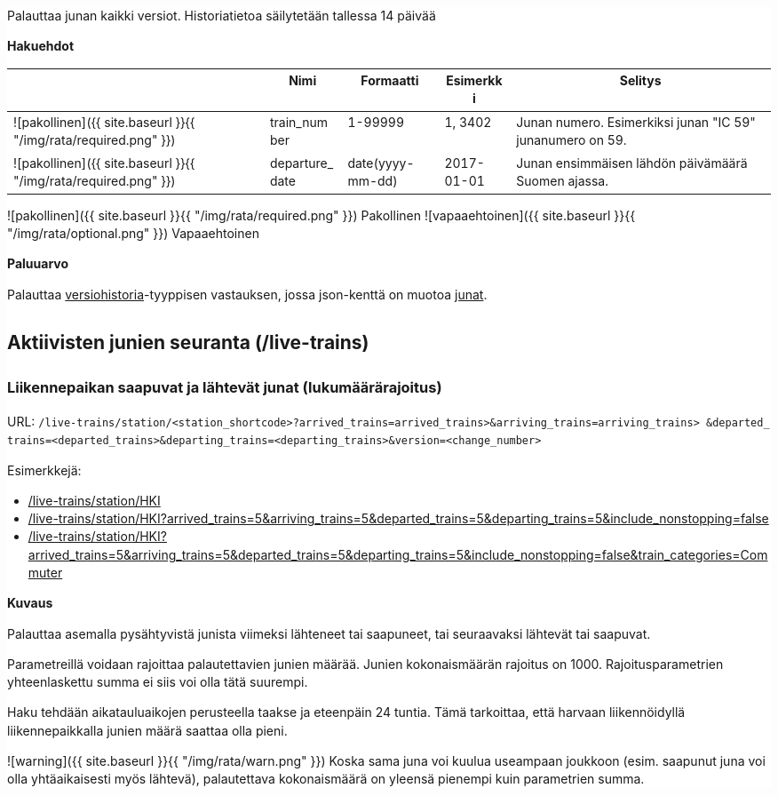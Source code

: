 Palauttaa junan kaikki versiot. Historiatietoa säilytetään tallessa 14 päivää

**Hakuehdot**

| &nbsp;&nbsp;&nbsp;&nbsp;                                        | Nimi           | Formaatti        | Esimerkki  | Selitys                                                   |
| --------------------------------------------------------------- | -------------- | ---------------- | ---------- | --------------------------------------------------------- |
| ![pakollinen]({{ site.baseurl }}{{ "/img/rata/required.png" }}) | train_number   | 1-99999          | 1, 3402    | Junan numero. Esimerkiksi junan "IC 59" junanumero on 59. |
| ![pakollinen]({{ site.baseurl }}{{ "/img/rata/required.png" }}) | departure_date | date(yyyy-mm-dd) | 2017-01-01 | Junan ensimmäisen lähdön päivämäärä Suomen ajassa.        |

![pakollinen]({{ site.baseurl }}{{ "/img/rata/required.png" }}) Pakollinen
![vapaaehtoinen]({{ site.baseurl }}{{ "/img/rata/optional.png" }}) Vapaaehtoinen

**Paluuarvo**

Palauttaa [versiohistoria](#versiohistoria)-tyyppisen vastauksen, jossa
json-kenttä on muotoa [junat](#junat).

## Aktiivisten junien seuranta (/live-trains)

### Liikennepaikan saapuvat ja lähtevät junat (lukumäärärajoitus)

URL:
`/live-trains/station/<station_shortcode>?arrived_trains=arrived_trains>&arriving_trains=arriving_trains> &departed_trains=<departed_trains>&departing_trains=<departing_trains>&version=<change_number>`

Esimerkkejä:

- [/live-trains/station/HKI](https://rata.digitraffic.fi/api/v1/live-trains/station/HKI)
- [/live-trains/station/HKI?arrived_trains=5&arriving_trains=5&departed_trains=5&departing_trains=5&include_nonstopping=false](https://rata.digitraffic.fi/api/v1/live-trains/station/HKI?arrived_trains=5&arriving_trains=5&departed_trains=5&departing_trains=5&include_nonstopping=false)
- [/live-trains/station/HKI?arrived_trains=5&arriving_trains=5&departed_trains=5&departing_trains=5&include_nonstopping=false&train_categories=Commuter](https://rata.digitraffic.fi/api/v1/live-trains/station/HKI?arrived_trains=5&arriving_trains=5&departed_trains=5&departing_trains=5&include_nonstopping=false&train_categories=Commuter)

**Kuvaus**

Palauttaa asemalla pysähtyvistä junista viimeksi lähteneet tai saapuneet, tai
seuraavaksi lähtevät tai saapuvat.

Parametreillä voidaan rajoittaa palautettavien junien määrää. Junien
kokonaismäärän rajoitus on 1000. Rajoitusparametrien yhteenlaskettu summa ei
siis voi olla tätä suurempi.

Haku tehdään aikatauluaikojen perusteella taakse ja eteenpäin 24 tuntia. Tämä
tarkoittaa, että harvaan liikennöidyllä liikennepaikkalla junien määrä saattaa
olla pieni.

![warning]({{ site.baseurl }}{{ "/img/rata/warn.png" }}) Koska sama juna voi
kuulua useampaan joukkoon (esim. saapunut juna voi olla yhtäaikaisesti myös
lähtevä), palautettava kokonaismäärä on yleensä pienempi kuin parametrien summa.
